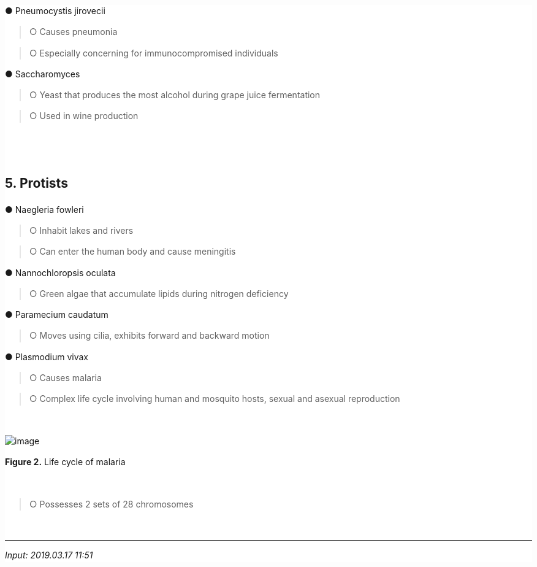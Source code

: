  ● Pneumocystis jirovecii

> ○ Causes pneumonia

> ○ Especially concerning for immunocompromised individuals

 ● Saccharomyces

> ○ Yeast that produces the most alcohol during grape juice fermentation

> ○ Used in wine production

<br>

<br>

## **5. Protists**

 ● Naegleria fowleri

> ○ Inhabit lakes and rivers

> ○ Can enter the human body and cause meningitis

 ● Nannochloropsis oculata

> ○ Green algae that accumulate lipids during nitrogen deficiency

 ● Paramecium caudatum

> ○ Moves using cilia, exhibits forward and backward motion

 ● Plasmodium vivax

> ○ Causes malaria

> ○ Complex life cycle involving human and mosquito hosts, sexual and asexual reproduction

<br>

![image](https://github.com/JB243/jb243.github.io/assets/55747737/386b8fe1-3d69-4e4c-a2eb-c50ebaa6915d)

**Figure 2.** Life cycle of malaria

<br>

> ○ Possesses 2 sets of 28 chromosomes

<br>

---

_Input: 2019.03.17 11:51_

